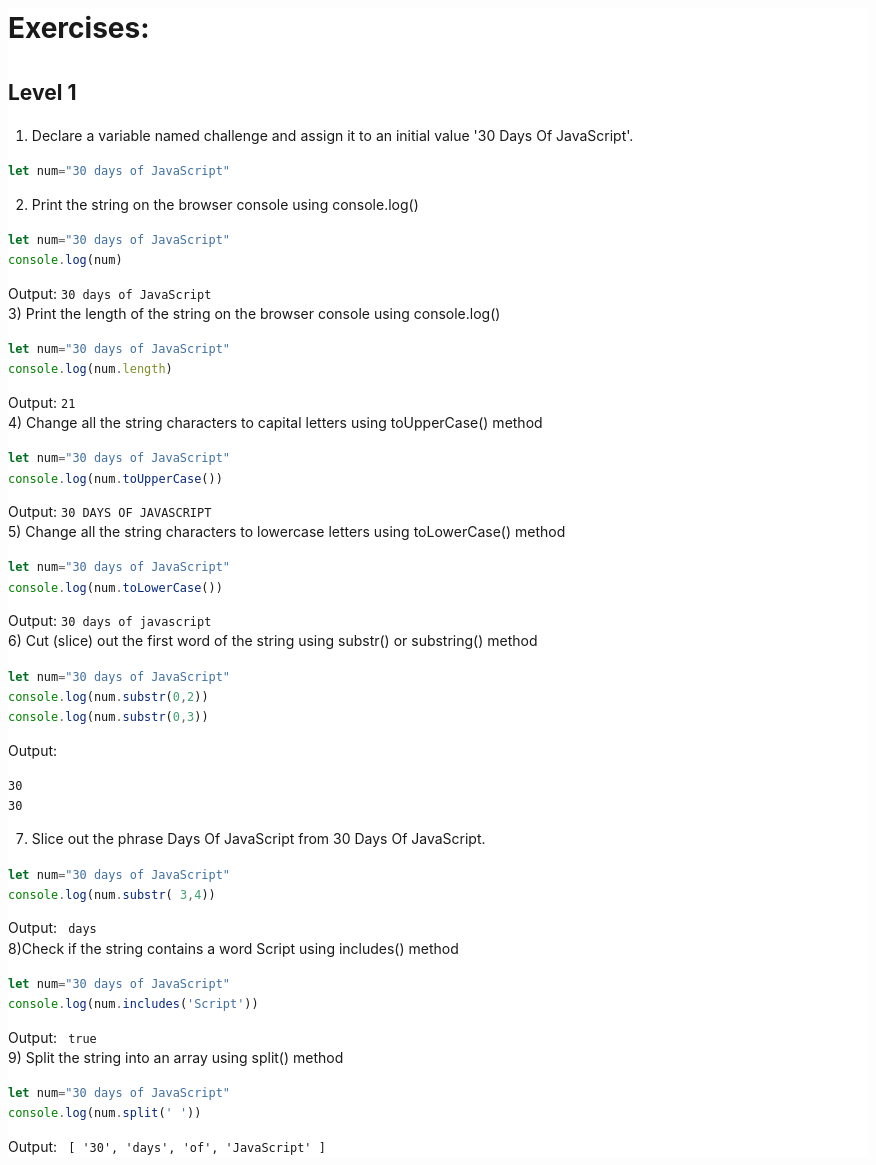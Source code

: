 # Exercises:
## Level 1
1) Declare a variable named challenge and assign it to an initial value '30 Days Of JavaScript'.
```javascript
let num="30 days of JavaScript"
```
2) Print the string on the browser console using console.log()
```javascript
let num="30 days of JavaScript"
console.log(num)
```
Output: ```` 30 days of JavaScript ````
<br>
3) Print the length of the string on the browser console using console.log()
```javascript
let num="30 days of JavaScript"
console.log(num.length)
```
Output: ```` 21  ````
<br>
4) Change all the string characters to capital letters using toUpperCase() method
```javascript
let num="30 days of JavaScript"
console.log(num.toUpperCase())
```
Output: ```` 30 DAYS OF JAVASCRIPT  ````
<br>
5) Change all the string characters to lowercase letters using toLowerCase() method
```javascript
let num="30 days of JavaScript"
console.log(num.toLowerCase())
```
Output: ```` 30 days of javascript  ````
<br>
6) Cut (slice) out the first word of the string using substr() or substring() method
```javascript
let num="30 days of JavaScript"
console.log(num.substr(0,2))
console.log(num.substr(0,3))
```
Output: 
```` 
30
30 
 ````
 7) Slice out the phrase Days Of JavaScript from 30 Days Of JavaScript.
 ```javascript
let num="30 days of JavaScript"
console.log(num.substr( 3,4))
```
Output: ```` days````
<br>
8)Check if the string contains a word Script using includes() method
```javascript
let num="30 days of JavaScript"
console.log(num.includes('Script'))
```
Output: ```` true````
<br>
9) Split the string into an array using split() method
```javascript
let num="30 days of JavaScript"
console.log(num.split(' '))
```
Output: ```` [ '30', 'days', 'of', 'JavaScript' ]````